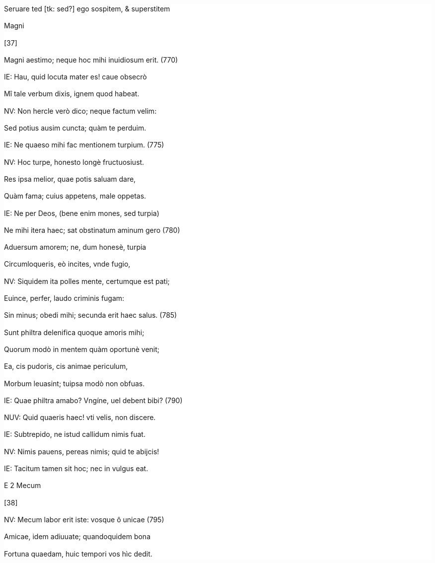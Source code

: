 Seruare ted \[tk: sed?\] ego sospitem, & superstitem

Magni

\[37\]

Magni aestimo; neque hoc mihi inuidiosum erit. (770)

IE: Hau, quid locuta mater es! caue obsecrò

Mî tale verbum dixis, ignem quod habeat.

NV: Non hercle verò dico; neque factum velim:

Sed potius ausim cuncta; quàm te perduim.

IE: Ne quaeso mihi fac mentionem turpium. (775)

NV: Hoc turpe, honesto longè fructuosiust.

Res ipsa melior, quae potis saluam dare,

Quàm fama; cuius appetens, male oppetas.

IE: Ne per Deos, (bene enim mones, sed turpia)

Ne mihi itera haec; sat obstinatum aminum gero (780)

Aduersum amorem; ne, dum honesè, turpia

Circumloqueris, eò incites, vnde fugio,

NV: Siquidem ita polles mente, certumque est pati;

Euince, perfer, laudo criminis fugam:

Sin minus; obedi mihi; secunda erit haec salus. (785)

Sunt philtra delenifica quoque amoris mihi;

Quorum modò in mentem quàm oportunè venit;

Ea, cis pudoris, cis animae periculum,

Morbum leuasint; tuipsa modò non obfuas.

IE: Quae philtra amabo? Vngíne, uel debent bibi? (790)

NUV: Quid quaeris haec! vti velis, non discere.

IE: Subtrepido, ne istud callidum nimis fuat.

NV: Nimis pauens, pereas nimis; quid te abijcis!

IE: Tacitum tamen sit hoc; nec in vulgus eat.

E 2 Mecum

\[38\]

NV: Mecum labor erit iste: vosque ô unicae (795)

Amicae, idem adiuuate; quandoquidem bona

Fortuna quaedam, huic tempori vos hìc dedit.


[^1]: Abbreviaturen opgelost; oorspronkelijke interpunctie en spelling (u/v, i/j, &) gehandhaafd. Regelnummering toegevoegd. ß \> ss